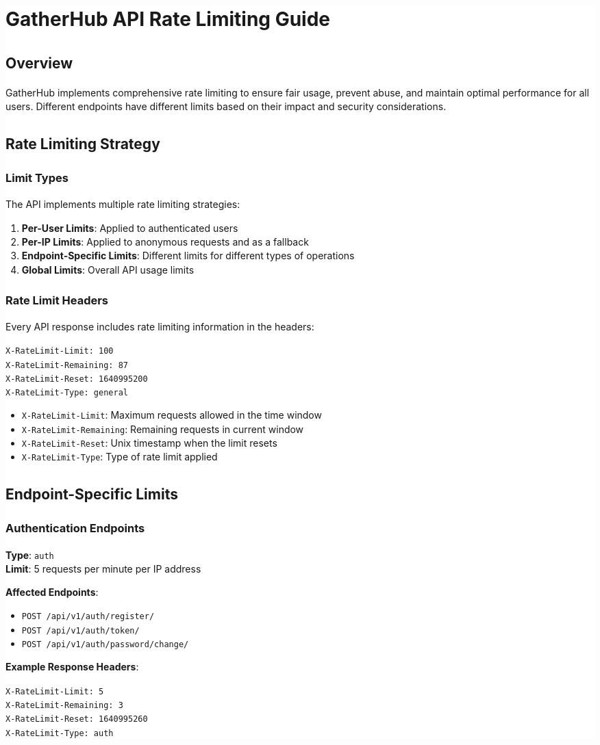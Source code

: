 # GatherHub API Rate Limiting Guide

## Overview

GatherHub implements comprehensive rate limiting to ensure fair usage, prevent abuse, and maintain optimal performance for all users. Different endpoints have different limits based on their impact and security considerations.

## Rate Limiting Strategy

### Limit Types

The API implements multiple rate limiting strategies:

1. **Per-User Limits**: Applied to authenticated users
2. **Per-IP Limits**: Applied to anonymous requests and as a fallback
3. **Endpoint-Specific Limits**: Different limits for different types of operations
4. **Global Limits**: Overall API usage limits

### Rate Limit Headers

Every API response includes rate limiting information in the headers:

```http
X-RateLimit-Limit: 100
X-RateLimit-Remaining: 87
X-RateLimit-Reset: 1640995200
X-RateLimit-Type: general
```

- `X-RateLimit-Limit`: Maximum requests allowed in the time window
- `X-RateLimit-Remaining`: Remaining requests in current window
- `X-RateLimit-Reset`: Unix timestamp when the limit resets
- `X-RateLimit-Type`: Type of rate limit applied

## Endpoint-Specific Limits

### Authentication Endpoints

**Type**: `auth`  
**Limit**: 5 requests per minute per IP address

**Affected Endpoints**:

- `POST /api/v1/auth/register/`
- `POST /api/v1/auth/token/`
- `POST /api/v1/auth/password/change/`

**Example Response Headers**:

```http
X-RateLimit-Limit: 5
X-RateLimit-Remaining: 3
X-RateLimit-Reset: 1640995260
X-RateLimit-Type: auth
```
